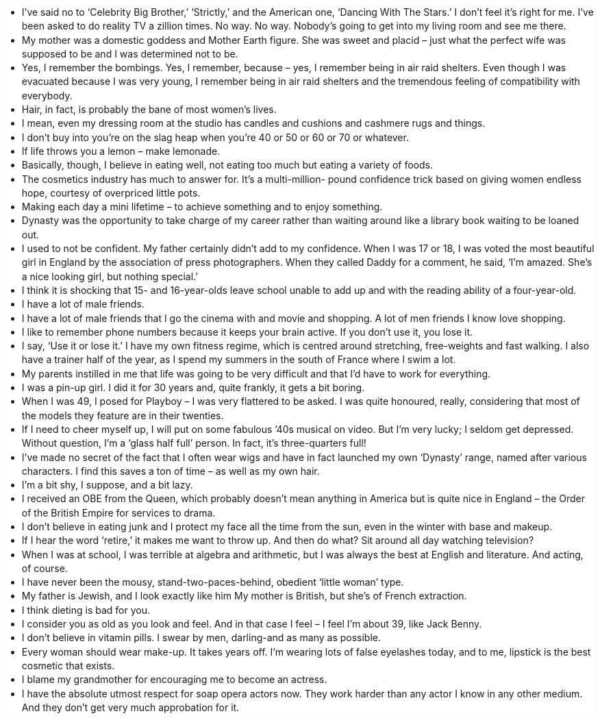 - I’ve said no to ‘Celebrity Big Brother,’ ‘Strictly,’ and the American one, ‘Dancing With The Stars.’ I don’t feel it’s right for me. I’ve been asked to do reality TV a zillion times. No way. No way. Nobody’s going to get into my living room and see me there.
 - My mother was a domestic goddess and Mother Earth figure. She was sweet and placid – just what the perfect wife was supposed to be and I was determined not to be.
 - Yes, I remember the bombings. Yes, I remember, because – yes, I remember being in air raid shelters. Even though I was evacuated because I was very young, I remember being in air raid shelters and the tremendous feeling of compatibility with everybody.
 - Hair, in fact, is probably the bane of most women’s lives.
 - I mean, even my dressing room at the studio has candles and cushions and cashmere rugs and things.
 - I don’t buy into you’re on the slag heap when you’re 40 or 50 or 60 or 70 or whatever.
 - If life throws you a lemon – make lemonade.
 - Basically, though, I believe in eating well, not eating too much but eating a variety of foods.
 - The cosmetics industry has much to answer for. It’s a multi-million- pound confidence trick based on giving women endless hope, courtesy of overpriced little pots.
 - Making each day a mini lifetime – to achieve something and to enjoy something.
 - Dynasty was the opportunity to take charge of my career rather than waiting around like a library book waiting to be loaned out.
 - I used to not be confident. My father certainly didn’t add to my confidence. When I was 17 or 18, I was voted the most beautiful girl in England by the association of press photographers. When they called Daddy for a comment, he said, ‘I’m amazed. She’s a nice looking girl, but nothing special.’
 - I think it is shocking that 15- and 16-year-olds leave school unable to add up and with the reading ability of a four-year-old.
 - I have a lot of male friends.
 - I have a lot of male friends that I go the cinema with and movie and shopping. A lot of men friends I know love shopping.
 - I like to remember phone numbers because it keeps your brain active. If you don’t use it, you lose it.
 - I say, ‘Use it or lose it.’ I have my own fitness regime, which is centred around stretching, free-weights and fast walking. I also have a trainer half of the year, as I spend my summers in the south of France where I swim a lot.
 - My parents instilled in me that life was going to be very difficult and that I’d have to work for everything.
 - I was a pin-up girl. I did it for 30 years and, quite frankly, it gets a bit boring.
 - When I was 49, I posed for Playboy – I was very flattered to be asked. I was quite honoured, really, considering that most of the models they feature are in their twenties.
 - If I need to cheer myself up, I will put on some fabulous ’40s musical on video. But I’m very lucky; I seldom get depressed. Without question, I’m a ‘glass half full’ person. In fact, it’s three-quarters full!
 - I’ve made no secret of the fact that I often wear wigs and have in fact launched my own ‘Dynasty’ range, named after various characters. I find this saves a ton of time – as well as my own hair.
 - I’m a bit shy, I suppose, and a bit lazy.
 - I received an OBE from the Queen, which probably doesn’t mean anything in America but is quite nice in England – the Order of the British Empire for services to drama.
 - I don’t believe in eating junk and I protect my face all the time from the sun, even in the winter with base and makeup.
 - If I hear the word ‘retire,’ it makes me want to throw up. And then do what? Sit around all day watching television?
 - When I was at school, I was terrible at algebra and arithmetic, but I was always the best at English and literature. And acting, of course.
 - I have never been the mousy, stand-two-paces-behind, obedient ‘little woman’ type.
 - My father is Jewish, and I look exactly like him My mother is British, but she’s of French extraction.
 - I think dieting is bad for you.
 - I consider you as old as you look and feel. And in that case I feel – I feel I’m about 39, like Jack Benny.
 - I don’t believe in vitamin pills. I swear by men, darling-and as many as possible.
 - Every woman should wear make-up. It takes years off. I’m wearing lots of false eyelashes today, and to me, lipstick is the best cosmetic that exists.
 - I blame my grandmother for encouraging me to become an actress.
 - I have the absolute utmost respect for soap opera actors now. They work harder than any actor I know in any other medium. And they don’t get very much approbation for it.
